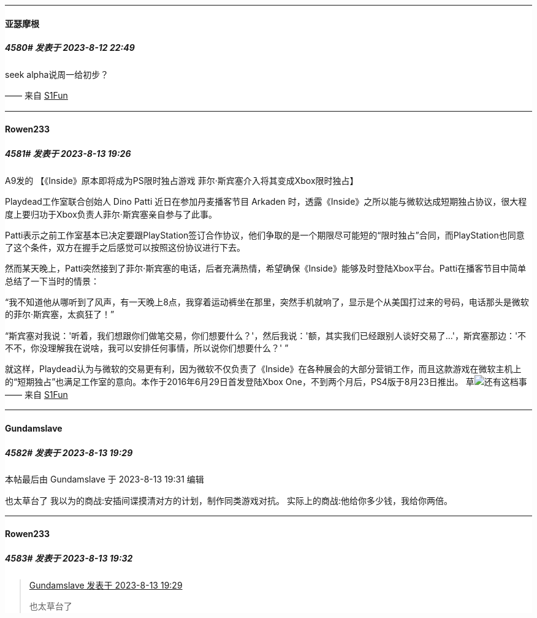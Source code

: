 
*****

####  亚瑟摩根  
##### 4580#       发表于 2023-8-12 22:49

seek alpha说周一给初步？

—— 来自 [S1Fun](https://s1fun.koalcat.com)


*****

####  Rowen233  
##### 4581#       发表于 2023-8-13 19:26

A9发的
【《Inside》原本即将成为PS限时独占游戏 菲尔·斯宾塞介入将其变成Xbox限时独占】

Playdead工作室联合创始人 Dino Patti 近日在参加丹麦播客节目 Arkaden 时，透露《Inside》之所以能与微软达成短期独占协议，很大程度上要归功于Xbox负责人菲尔·斯宾塞亲自参与了此事。

Patti表示之前工作室基本已决定要跟PlayStation签订合作协议，他们争取的是一个期限尽可能短的“限时独占”合同，而PlayStation也同意了这个条件，双方在握手之后感觉可以按照这份协议进行下去。

然而某天晚上，Patti突然接到了菲尔·斯宾塞的电话，后者充满热情，希望确保《Inside》能够及时登陆Xbox平台。Patti在播客节目中简单总结了一下当时的情景：

“我不知道他从哪听到了风声，有一天晚上8点，我穿着运动裤坐在那里，突然手机就响了，显示是个从美国打过来的号码，电话那头是微软的菲尔·斯宾塞，太疯狂了！”

“斯宾塞对我说：'听着，我们想跟你们做笔交易，你们想要什么？'，然后我说：'额，其实我们已经跟别人谈好交易了...'，斯宾塞那边：'不不不，你没理解我在说啥，我可以安排任何事情，所以说你们想要什么？' ”

就这样，Playdead认为与微软的交易更有利，因为微软不仅负责了《Inside》在各种展会的大部分营销工作，而且这款游戏在微软主机上的“短期独占”也满足工作室的意向。本作于2016年6月29日首发登陆Xbox One，不到两个月后，PS4版于8月23日推出。
草<img src="https://static.saraba1st.com/image/smiley/face2017/067.png" referrerpolicy="no-referrer">还有这档事
—— 来自 [S1Fun](https://s1fun.koalcat.com)

*****

####  Gundamslave  
##### 4582#       发表于 2023-8-13 19:29

 本帖最后由 Gundamslave 于 2023-8-13 19:31 编辑 

也太草台了
我以为的商战:安插间谍摸清对方的计划，制作同类游戏对抗。
实际上的商战:他给你多少钱，我给你两倍。

*****

####  Rowen233  
##### 4583#       发表于 2023-8-13 19:32

<blockquote><a href="httphttps://bbs.saraba1st.com/2b/forum.php?mod=redirect&amp;goto=findpost&amp;pid=62015514&amp;ptid=2098070" target="_blank">Gundamslave 发表于 2023-8-13 19:29</a>

也太草台了
